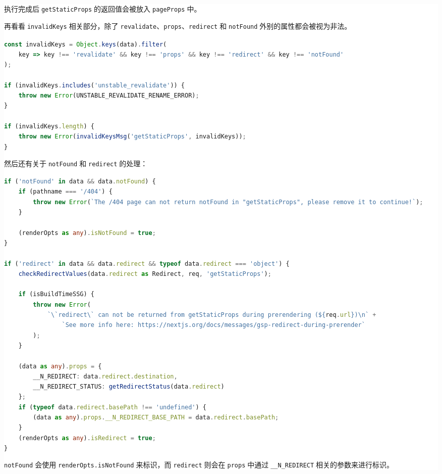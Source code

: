 执行完成后 `getStaticProps` 的返回值会被放入 `pageProps` 中。

再看看 `invalidKeys` 相关部分，除了 `revalidate`、`props`、`redirect` 和 `notFound` 外别的属性都会被视为非法。

```ts
const invalidKeys = Object.keys(data).filter(
    key => key !== 'revalidate' && key !== 'props' && key !== 'redirect' && key !== 'notFound'
);

if (invalidKeys.includes('unstable_revalidate')) {
    throw new Error(UNSTABLE_REVALIDATE_RENAME_ERROR);
}

if (invalidKeys.length) {
    throw new Error(invalidKeysMsg('getStaticProps', invalidKeys));
}
```

然后还有关于 `notFound` 和 `redirect` 的处理：

```ts
if ('notFound' in data && data.notFound) {
    if (pathname === '/404') {
        throw new Error(`The /404 page can not return notFound in "getStaticProps", please remove it to continue!`);
    }

    (renderOpts as any).isNotFound = true;
}

if ('redirect' in data && data.redirect && typeof data.redirect === 'object') {
    checkRedirectValues(data.redirect as Redirect, req, 'getStaticProps');

    if (isBuildTimeSSG) {
        throw new Error(
            `\`redirect\` can not be returned from getStaticProps during prerendering (${req.url})\n` +
                `See more info here: https://nextjs.org/docs/messages/gsp-redirect-during-prerender`
        );
    }

    (data as any).props = {
        __N_REDIRECT: data.redirect.destination,
        __N_REDIRECT_STATUS: getRedirectStatus(data.redirect)
    };
    if (typeof data.redirect.basePath !== 'undefined') {
        (data as any).props.__N_REDIRECT_BASE_PATH = data.redirect.basePath;
    }
    (renderOpts as any).isRedirect = true;
}
```

`notFound` 会使用 `renderOpts.isNotFound` 来标识，而 `redirect` 则会在 `props` 中通过 `__N_REDIRECT` 相关的参数来进行标识。
